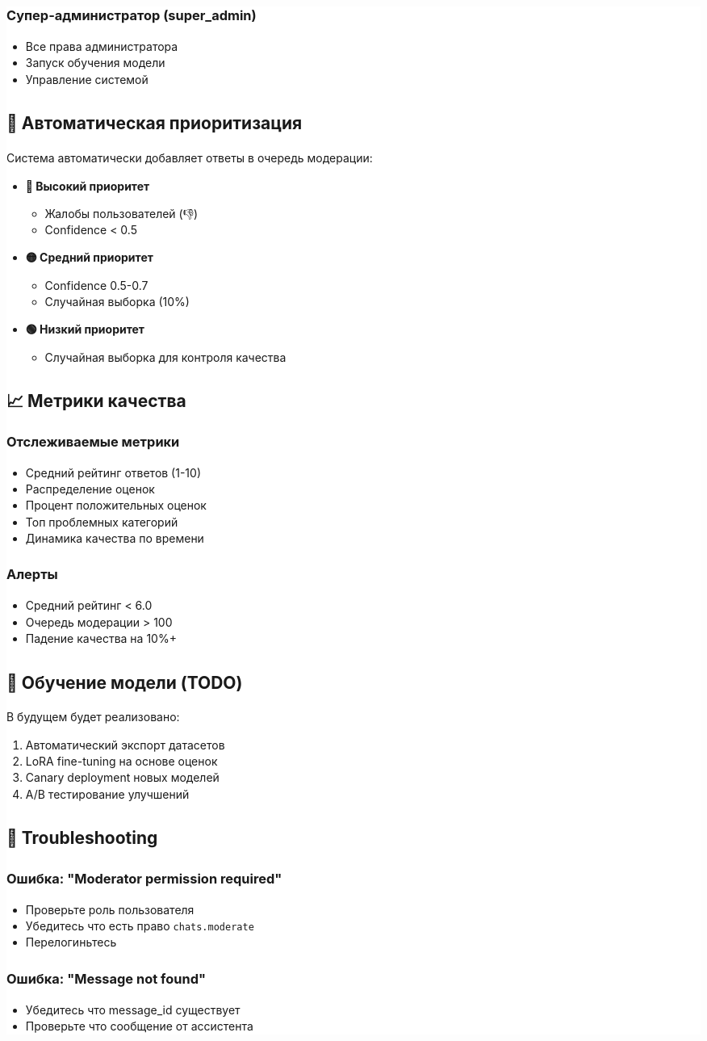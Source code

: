 ### Супер-администратор (super_admin)
- Все права администратора
- Запуск обучения модели
- Управление системой

## 🎯 Автоматическая приоритизация

Система автоматически добавляет ответы в очередь модерации:

- **🔴 Высокий приоритет**
  - Жалобы пользователей (👎)
  - Confidence < 0.5

- **🟡 Средний приоритет**
  - Confidence 0.5-0.7
  - Случайная выборка (10%)

- **🟢 Низкий приоритет**
  - Случайная выборка для контроля качества

## 📈 Метрики качества

### Отслеживаемые метрики
- Средний рейтинг ответов (1-10)
- Распределение оценок
- Процент положительных оценок
- Топ проблемных категорий
- Динамика качества по времени

### Алерты
- Средний рейтинг < 6.0
- Очередь модерации > 100
- Падение качества на 10%+

## 🔄 Обучение модели (TODO)

В будущем будет реализовано:
1. Автоматический экспорт датасетов
2. LoRA fine-tuning на основе оценок
3. Canary deployment новых моделей
4. A/B тестирование улучшений

## 🐛 Troubleshooting

### Ошибка: "Moderator permission required"
- Проверьте роль пользователя
- Убедитесь что есть право `chats.moderate`
- Перелогиньтесь

### Ошибка: "Message not found"
- Убедитесь что message_id существует
- Проверьте что сообщение от ассистента
